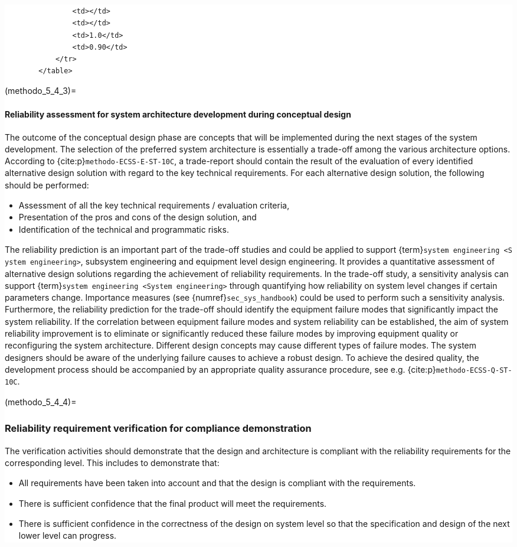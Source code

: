 ```{list-table} Example of graded allocation of reliability targets to sub-systems
                <td></td>
                <td></td>
                <td>1.0</td>
                <td>0.90</td>
            </tr>
        </table>

```

(methodo_5_4_3)=
#### Reliability assessment for system architecture development during conceptual design 

The outcome of the conceptual design phase are concepts that will be implemented during the next stages of the system development. The selection of the preferred system architecture is essentially a trade-off among the various architecture options. According to {cite:p}`methodo-ECSS-E-ST-10C`, a trade-report should contain the result of the evaluation of every identified alternative design solution with regard to the key technical requirements. For each alternative design solution, the following should be performed: 

* Assessment of all the key technical requirements / evaluation criteria, 
* Presentation of the pros and cons of the design solution, and 
* Identification of the technical and programmatic risks. 

The reliability prediction is an important part of the trade-off studies and could be applied to support {term}`system engineering <System engineering>`, subsystem engineering and equipment level design engineering. It provides a quantitative assessment of alternative design solutions regarding the achievement of reliability requirements. In the trade-off study, a sensitivity analysis can support {term}`system engineering <System engineering>` through quantifying how reliability on system level changes if certain parameters change. Importance measures (see {numref}`sec_sys_handbook`) could be used to perform such a sensitivity analysis. Furthermore, the reliability prediction for the trade-off should identify the equipment failure modes that significantly impact the system reliability. If the correlation between equipment failure modes and system reliability can be established, the aim of system reliability improvement is to eliminate or significantly reduced these failure modes by improving equipment quality or reconfiguring the system architecture. Different design concepts may cause different types of failure modes. The system designers should be aware of the underlying failure causes to achieve a robust design. To achieve the desired quality, the development process should be accompanied by an appropriate quality assurance procedure, see e.g. {cite:p}`methodo-ECSS-Q-ST-10C`.

(methodo_5_4_4)=
### Reliability requirement verification for compliance demonstration

The verification activities should demonstrate that the design and architecture is compliant with the reliability requirements for the corresponding level. This includes to demonstrate that: 

* All requirements have been taken into account and that the design is compliant with the requirements.

* There is sufficient confidence that the final product will meet the requirements.

* There is sufficient confidence in the correctness of the design on system level so that the specification and design of the next lower level can progress. 
